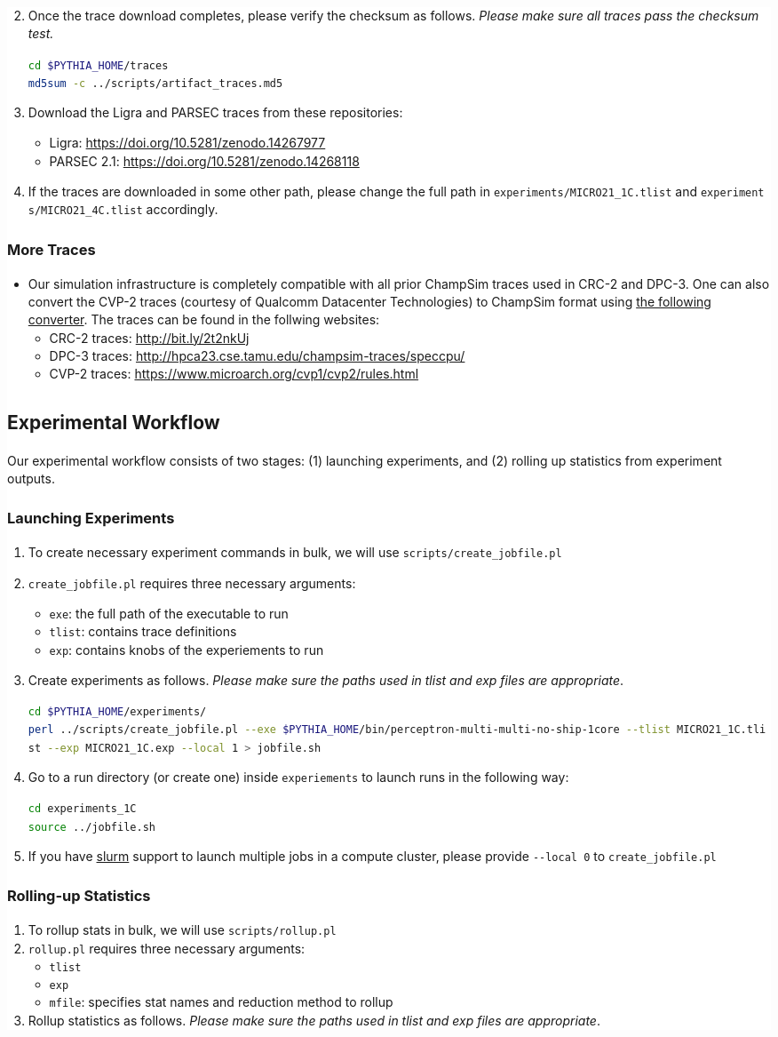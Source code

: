 2. Once the trace download completes, please verify the checksum as follows. _Please make sure all traces pass the checksum test._

    ```bash
    cd $PYTHIA_HOME/traces
    md5sum -c ../scripts/artifact_traces.md5
    ```

3. Download the Ligra and PARSEC traces from these repositories:
    - Ligra: https://doi.org/10.5281/zenodo.14267977
    - PARSEC 2.1: https://doi.org/10.5281/zenodo.14268118

4. If the traces are downloaded in some other path, please change the full path in `experiments/MICRO21_1C.tlist` and `experiments/MICRO21_4C.tlist` accordingly.

### More Traces
* Our simulation infrastructure is completely compatible with all prior ChampSim traces used in CRC-2 and DPC-3. One can also convert the CVP-2 traces (courtesy of Qualcomm Datacenter Technologies) to ChampSim format using [the following converter](https://github.com/ChampSim/ChampSim/tree/master/cvp_tracer). The traces can be found in the follwing websites:
     * CRC-2 traces: http://bit.ly/2t2nkUj
     * DPC-3 traces: http://hpca23.cse.tamu.edu/champsim-traces/speccpu/
     * CVP-2 traces: https://www.microarch.org/cvp1/cvp2/rules.html

## Experimental Workflow
Our experimental workflow consists of two stages: (1) launching experiments, and (2) rolling up statistics from experiment outputs.

### Launching Experiments
1. To create necessary experiment commands in bulk, we will use `scripts/create_jobfile.pl`
2. `create_jobfile.pl` requires three necessary arguments:
      * `exe`: the full path of the executable to run
      * `tlist`: contains trace definitions
      * `exp`: contains knobs of the experiements to run
3. Create experiments as follows. _Please make sure the paths used in tlist and exp files are appropriate_.
   
      ```bash
      cd $PYTHIA_HOME/experiments/
      perl ../scripts/create_jobfile.pl --exe $PYTHIA_HOME/bin/perceptron-multi-multi-no-ship-1core --tlist MICRO21_1C.tlist --exp MICRO21_1C.exp --local 1 > jobfile.sh
      ```

4. Go to a run directory (or create one) inside `experiements` to launch runs in the following way:
      ```bash
      cd experiments_1C
      source ../jobfile.sh
      ```

5. If you have [slurm](https://slurm.schedmd.com) support to launch multiple jobs in a compute cluster, please provide `--local 0` to `create_jobfile.pl`

### Rolling-up Statistics
1. To rollup stats in bulk, we will use `scripts/rollup.pl`
2. `rollup.pl` requires three necessary arguments:
      * `tlist`
      * `exp`
      * `mfile`: specifies stat names and reduction method to rollup
3. Rollup statistics as follows. _Please make sure the paths used in tlist and exp files are appropriate_.
   